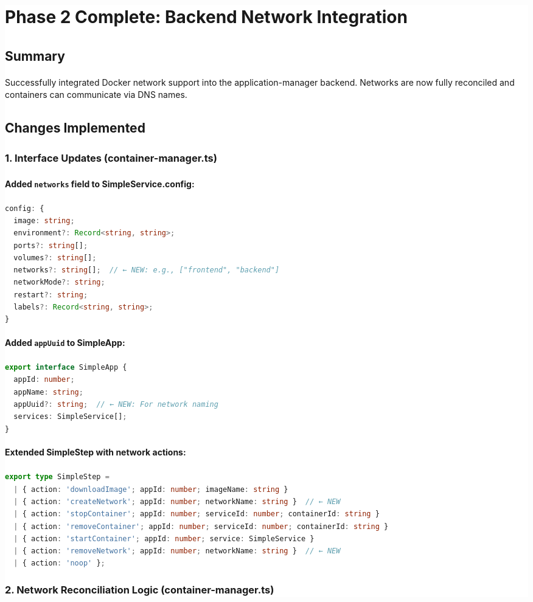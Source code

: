 # Phase 2 Complete: Backend Network Integration

## Summary
Successfully integrated Docker network support into the application-manager backend. Networks are now fully reconciled and containers can communicate via DNS names.

## Changes Implemented

### 1. **Interface Updates** (container-manager.ts)

#### Added `networks` field to SimpleService.config:
```typescript
config: {
  image: string;
  environment?: Record<string, string>;
  ports?: string[];
  volumes?: string[];
  networks?: string[];  // ← NEW: e.g., ["frontend", "backend"]
  networkMode?: string;
  restart?: string;
  labels?: Record<string, string>;
}
```

#### Added `appUuid` to SimpleApp:
```typescript
export interface SimpleApp {
  appId: number;
  appName: string;
  appUuid?: string;  // ← NEW: For network naming
  services: SimpleService[];
}
```

#### Extended SimpleStep with network actions:
```typescript
export type SimpleStep =
  | { action: 'downloadImage'; appId: number; imageName: string }
  | { action: 'createNetwork'; appId: number; networkName: string }  // ← NEW
  | { action: 'stopContainer'; appId: number; serviceId: number; containerId: string }
  | { action: 'removeContainer'; appId: number; serviceId: number; containerId: string }
  | { action: 'startContainer'; appId: number; service: SimpleService }
  | { action: 'removeNetwork'; appId: number; networkName: string }  // ← NEW
  | { action: 'noop' };
```

### 2. **Network Reconciliation Logic** (container-manager.ts)
